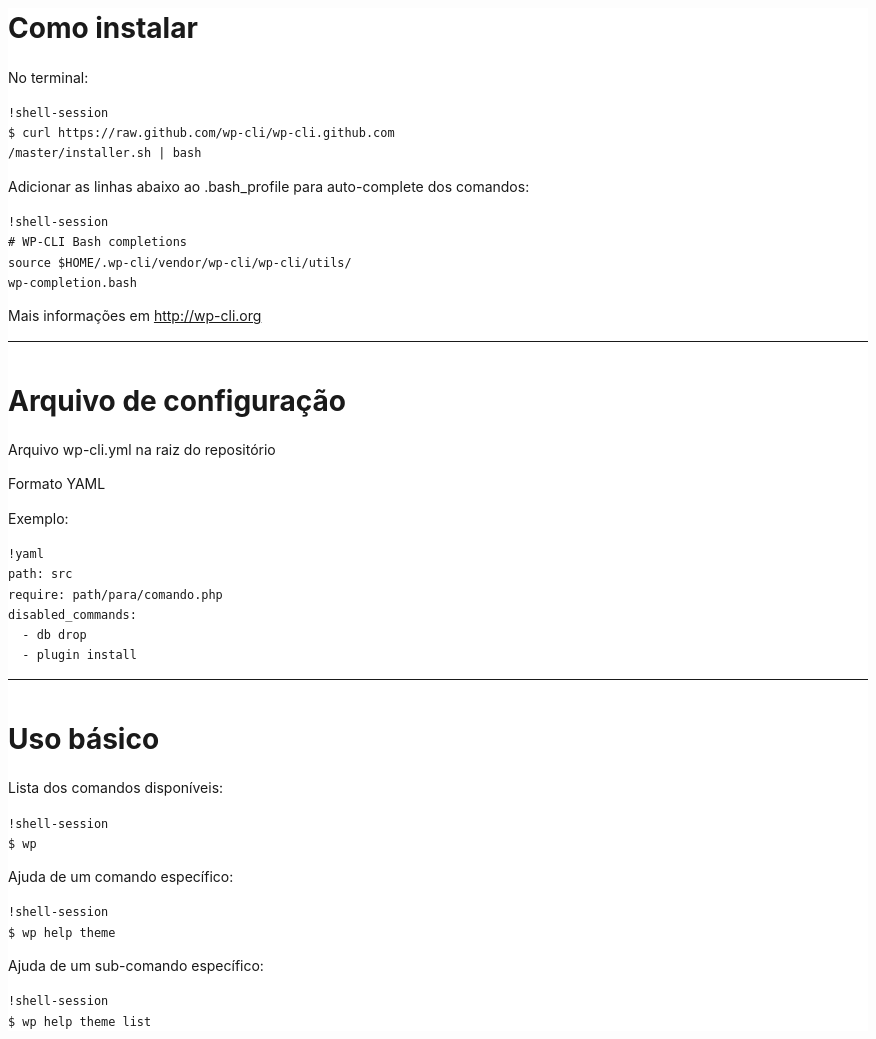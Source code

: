 # Como instalar

No terminal:

    !shell-session
    $ curl https://raw.github.com/wp-cli/wp-cli.github.com
    /master/installer.sh | bash

Adicionar as linhas abaixo ao .bash_profile para auto-complete dos comandos:

    !shell-session
    # WP-CLI Bash completions
    source $HOME/.wp-cli/vendor/wp-cli/wp-cli/utils/
    wp-completion.bash

Mais informações em http://wp-cli.org

---

# Arquivo de configuração

Arquivo wp-cli.yml na raiz do repositório

Formato YAML

Exemplo:

    !yaml
    path: src
    require: path/para/comando.php
    disabled_commands:
      - db drop
      - plugin install

---

# Uso básico

Lista dos comandos disponíveis:

    !shell-session
    $ wp

Ajuda de um comando específico:

    !shell-session
    $ wp help theme

Ajuda de um sub-comando específico:

    !shell-session
    $ wp help theme list
